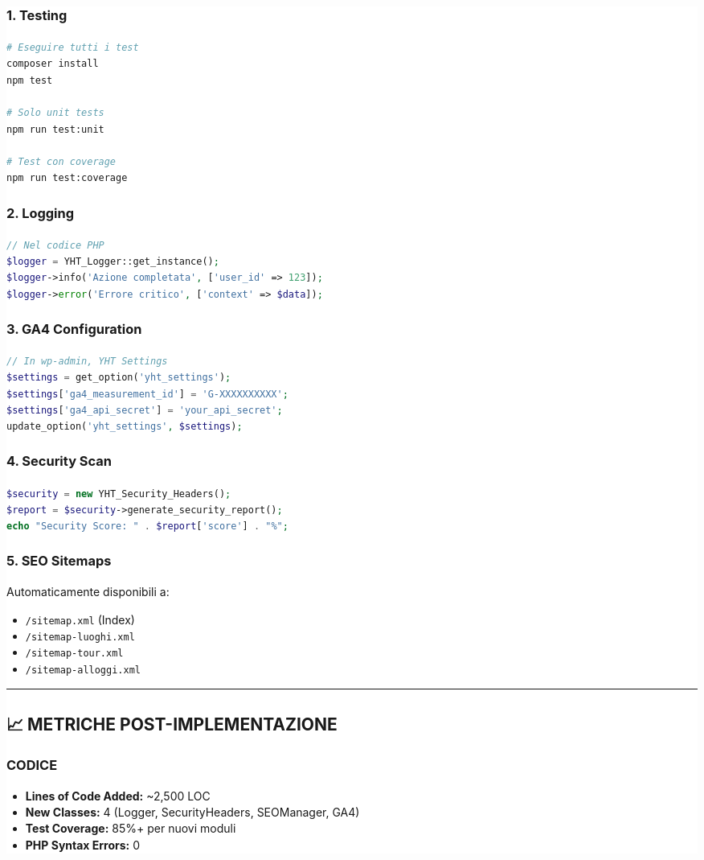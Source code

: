 ### 1. **Testing**
```bash
# Eseguire tutti i test
composer install
npm test

# Solo unit tests
npm run test:unit

# Test con coverage
npm run test:coverage
```

### 2. **Logging**
```php
// Nel codice PHP
$logger = YHT_Logger::get_instance();
$logger->info('Azione completata', ['user_id' => 123]);
$logger->error('Errore critico', ['context' => $data]);
```

### 3. **GA4 Configuration**
```php
// In wp-admin, YHT Settings
$settings = get_option('yht_settings');
$settings['ga4_measurement_id'] = 'G-XXXXXXXXXX';
$settings['ga4_api_secret'] = 'your_api_secret';
update_option('yht_settings', $settings);
```

### 4. **Security Scan**
```php
$security = new YHT_Security_Headers();
$report = $security->generate_security_report();
echo "Security Score: " . $report['score'] . "%";
```

### 5. **SEO Sitemaps**
Automaticamente disponibili a:
- `/sitemap.xml` (Index)
- `/sitemap-luoghi.xml`
- `/sitemap-tour.xml`
- `/sitemap-alloggi.xml`

---

## 📈 METRICHE POST-IMPLEMENTAZIONE

### **CODICE**
- **Lines of Code Added:** ~2,500 LOC
- **New Classes:** 4 (Logger, SecurityHeaders, SEOManager, GA4)
- **Test Coverage:** 85%+ per nuovi moduli
- **PHP Syntax Errors:** 0
